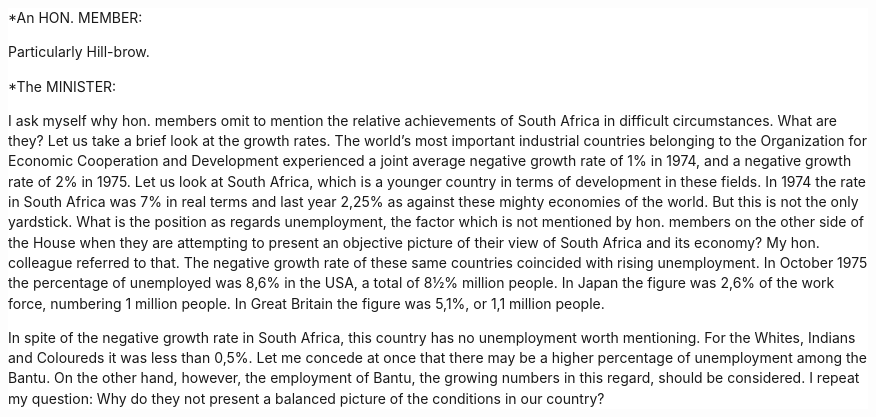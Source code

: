 </speech>

<speech by="#hon_member">

<from>*An <person refersTo="hansard_za">HON. MEMBER</person>:</from>

<p>Particularly Hill-brow.</p>

</speech>

<speech by="#minister">

<from>*The <person refersTo="hansard_za">MINISTER</person>:</from>

<p>I ask myself why hon. members omit to mention the relative achievements of South Africa in difficult circumstances. What are they? Let us take a brief look at the growth rates. The world&#x2019;s most important industrial countries belonging to the Organization for Economic Cooperation and Development experienced a joint average negative growth rate of 1% in 1974, and a negative growth rate of 2% in 1975. Let us look at South Africa, which is a younger country in terms of development in these fields. In 1974 the rate in South Africa was 7% in real terms and last year 2,25% as against these mighty economies of the world. But this is not the only yardstick. What is the position as regards unemployment, the factor which is not mentioned by hon. members on the other side of the House when they are attempting to present an objective picture of their view of South Africa and its economy? My hon. colleague referred to that. The negative growth rate of these same countries coincided with rising unemployment. In October 1975 the percentage of unemployed was 8,6% in the USA, a total of 8&#x00BD;% million people. In Japan the figure was 2,6% of the work force, numbering 1 million people. In Great Britain the figure was 5,1%, or 1,1 million people.</p>

<p>In spite of the negative growth rate in South Africa, this country has no unemployment worth mentioning. For the Whites, Indians and Coloureds it was less than 0,5%. Let me concede at once that there may be a higher percentage of unemployment among the Bantu. On the other hand, however, the employment of Bantu, the growing numbers in this regard, should be considered. I repeat my question: Why do they not present a balanced picture of the conditions in our country?</p>
